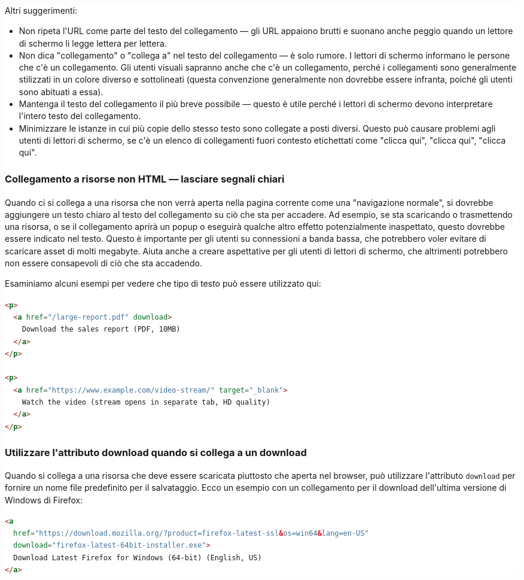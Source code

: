 

Altri suggerimenti:

- Non ripeta l'URL come parte del testo del collegamento — gli URL appaiono brutti e suonano anche peggio quando un lettore di schermo li legge lettera per lettera.
- Non dica "collegamento" o "collega a" nel testo del collegamento — è solo rumore. I lettori di schermo informano le persone che c'è un collegamento.
  Gli utenti visuali sapranno anche che c'è un collegamento, perché i collegamenti sono generalmente stilizzati in un colore diverso e sottolineati (questa convenzione generalmente non dovrebbe essere infranta, poiché gli utenti sono abituati a essa).
- Mantenga il testo del collegamento il più breve possibile — questo è utile perché i lettori di schermo devono interpretare l'intero testo del collegamento.
- Minimizzare le istanze in cui più copie dello stesso testo sono collegate a posti diversi.
  Questo può causare problemi agli utenti di lettori di schermo, se c'è un elenco di collegamenti fuori contesto etichettati come "clicca qui", "clicca qui", "clicca qui".

### Collegamento a risorse non HTML — lasciare segnali chiari

Quando ci si collega a una risorsa che non verrà aperta nella pagina corrente come una "navigazione normale", si dovrebbe aggiungere un testo chiaro al testo del collegamento su ciò che sta per accadere. Ad esempio, se sta scaricando o trasmettendo una risorsa, o se il collegamento aprirà un popup o eseguirà qualche altro effetto potenzialmente inaspettato, questo dovrebbe essere indicato nel testo. Questo è importante per gli utenti su connessioni a banda bassa, che potrebbero voler evitare di scaricare asset di molti megabyte. Aiuta anche a creare aspettative per gli utenti di lettori di schermo, che altrimenti potrebbero non essere consapevoli di ciò che sta accadendo.

Esaminiamo alcuni esempi per vedere che tipo di testo può essere utilizzato qui:

```html
<p>
  <a href="/large-report.pdf" download>
    Download the sales report (PDF, 10MB)
  </a>
</p>

<p>
  <a href="https://www.example.com/video-stream/" target="_blank">
    Watch the video (stream opens in separate tab, HD quality)
  </a>
</p>
```

### Utilizzare l'attributo download quando si collega a un download

Quando si collega a una risorsa che deve essere scaricata piuttosto che aperta nel browser, può utilizzare l'attributo `download` per fornire un nome file predefinito per il salvataggio. Ecco un esempio con un collegamento per il download dell'ultima versione di Windows di Firefox:

```html
<a
  href="https://download.mozilla.org/?product=firefox-latest-ssl&os=win64&lang=en-US"
  download="firefox-latest-64bit-installer.exe">
  Download Latest Firefox for Windows (64-bit) (English, US)
</a>
```

